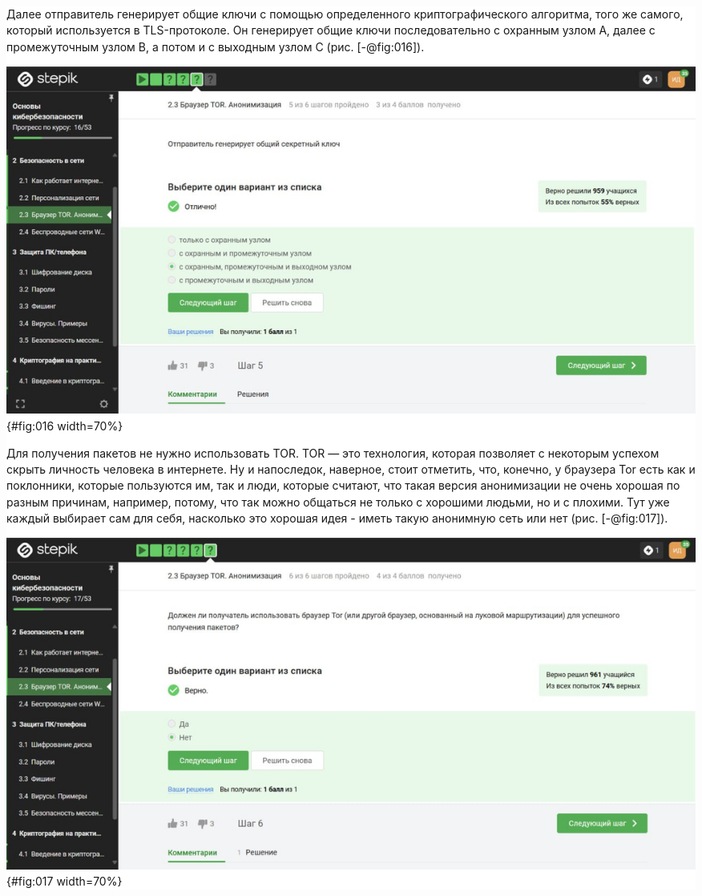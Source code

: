 Далее отправитель генерирует общие ключи с помощью определенного криптографического алгоритма, того же самого, который используется в TLS-протоколе. Он генерирует общие ключи последовательно с охранным узлом A, далее с промежуточным узлом B, а потом и с выходным узлом C (рис. [-@fig:016]).

![Вопрос 2.3.3](image/16.jpg){#fig:016 width=70%}

Для получения пакетов не нужно использовать TOR. TOR — это технология, которая позволяет с некоторым успехом скрыть личность человека в интернете. Ну и напоследок, наверное, стоит отметить, что, конечно, у браузера Tor есть как и поклонники, которые пользуются им, так и люди, которые считают, что такая версия анонимизации не очень хорошая по разным причинам, например, потому, что так можно общаться не только с хорошими людьми, но и с плохими. Тут уже каждый выбирает сам для себя, насколько это хорошая идея - иметь такую анонимную сеть или нет (рис. [-@fig:017]).

![Вопрос 2.3.4](image/17.jpg){#fig:017 width=70%}
